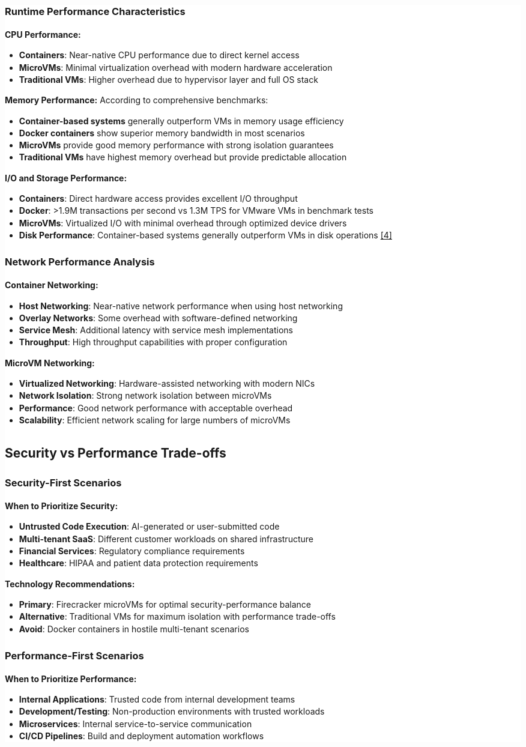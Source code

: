 ### Runtime Performance Characteristics

**CPU Performance:**
- **Containers**: Near-native CPU performance due to direct kernel access
- **MicroVMs**: Minimal virtualization overhead with modern hardware acceleration
- **Traditional VMs**: Higher overhead due to hypervisor layer and full OS stack

**Memory Performance:**
According to comprehensive benchmarks:
- **Container-based systems** generally outperform VMs in memory usage efficiency
- **Docker containers** show superior memory bandwidth in most scenarios
- **MicroVMs** provide good memory performance with strong isolation guarantees
- **Traditional VMs** have highest memory overhead but provide predictable allocation

**I/O and Storage Performance:**
- **Containers**: Direct hardware access provides excellent I/O throughput
- **Docker**: >1.9M transactions per second vs 1.3M TPS for VMware VMs in benchmark tests
- **MicroVMs**: Virtualized I/O with minimal overhead through optimized device drivers
- **Disk Performance**: Container-based systems generally outperform VMs in disk operations [[4]](https://www.diskinternals.com/vmfs-recovery/docker-vs-vmware/)

### Network Performance Analysis

**Container Networking:**
- **Host Networking**: Near-native network performance when using host networking
- **Overlay Networks**: Some overhead with software-defined networking
- **Service Mesh**: Additional latency with service mesh implementations
- **Throughput**: High throughput capabilities with proper configuration

**MicroVM Networking:**
- **Virtualized Networking**: Hardware-assisted networking with modern NICs
- **Network Isolation**: Strong network isolation between microVMs
- **Performance**: Good network performance with acceptable overhead
- **Scalability**: Efficient network scaling for large numbers of microVMs

## Security vs Performance Trade-offs

### Security-First Scenarios

**When to Prioritize Security:**
- **Untrusted Code Execution**: AI-generated or user-submitted code
- **Multi-tenant SaaS**: Different customer workloads on shared infrastructure
- **Financial Services**: Regulatory compliance requirements
- **Healthcare**: HIPAA and patient data protection requirements

**Technology Recommendations:**
- **Primary**: Firecracker microVMs for optimal security-performance balance
- **Alternative**: Traditional VMs for maximum isolation with performance trade-offs
- **Avoid**: Docker containers in hostile multi-tenant scenarios

### Performance-First Scenarios

**When to Prioritize Performance:**
- **Internal Applications**: Trusted code from internal development teams
- **Development/Testing**: Non-production environments with trusted workloads
- **Microservices**: Internal service-to-service communication
- **CI/CD Pipelines**: Build and deployment automation workflows
